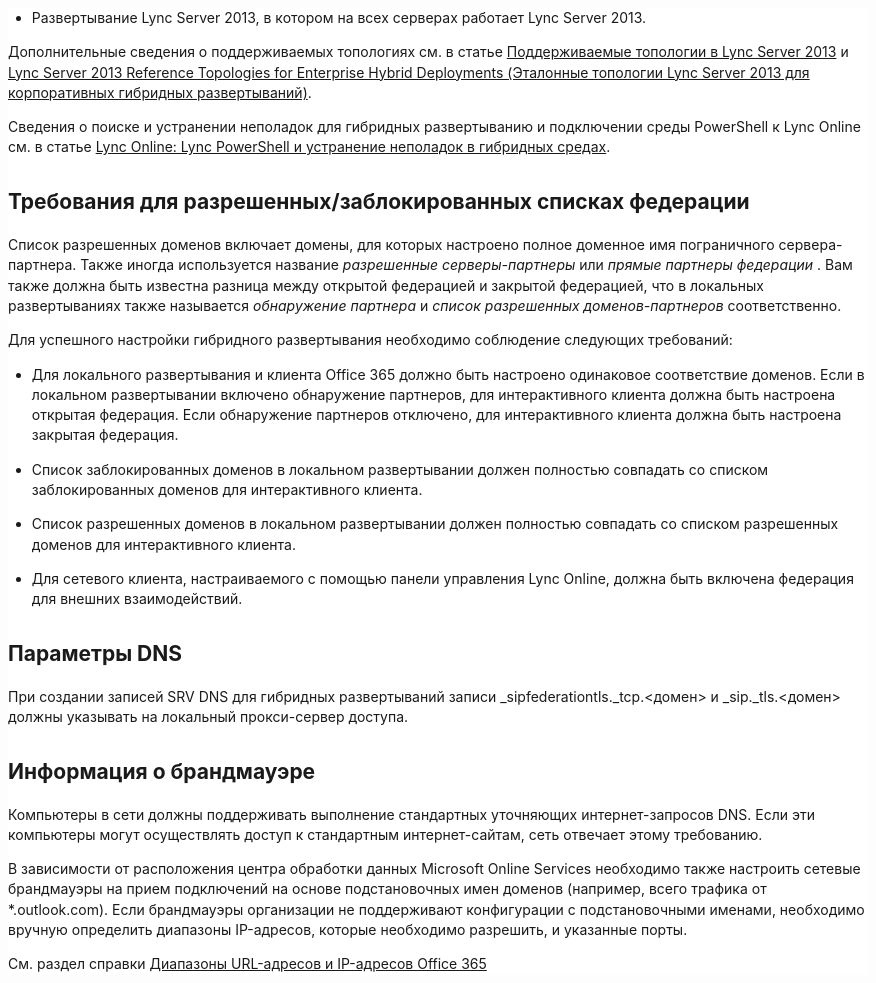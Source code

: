 
  - Развертывание Lync Server 2013, в котором на всех серверах работает Lync Server 2013.

Дополнительные сведения о поддерживаемых топологиях см. в статье [Поддерживаемые топологии в Lync Server 2013](lync-server-2013-supported-topologies.md) и [Lync Server 2013 Reference Topologies for Enterprise Hybrid Deployments (Эталонные топологии Lync Server 2013 для корпоративных гибридных развертываний)](http://go.microsoft.com/fwlink/p/?linkid=398709).

Сведения о поиске и устранении неполадок для гибридных развертыванию и подключении среды PowerShell к Lync Online см. в статье [Lync Online: Lync PowerShell и устранение неполадок в гибридных средах](http://go.microsoft.com/fwlink/p/?linkid=306718).

## Требования для разрешенных/заблокированных списках федерации

Список разрешенных доменов включает домены, для которых настроено полное доменное имя пограничного сервера-партнера. Также иногда используется название *разрешенные серверы-партнеры* или *прямые партнеры федерации* . Вам также должна быть известна разница между открытой федерацией и закрытой федерацией, что в локальных развертываниях также называется *обнаружение партнера* и *список разрешенных доменов-партнеров* соответственно.

Для успешного настройки гибридного развертывания необходимо соблюдение следующих требований:

  - Для локального развертывания и клиента Office 365 должно быть настроено одинаковое соответствие доменов. Если в локальном развертывании включено обнаружение партнеров, для интерактивного клиента должна быть настроена открытая федерация. Если обнаружение партнеров отключено, для интерактивного клиента должна быть настроена закрытая федерация.

  - Список заблокированных доменов в локальном развертывании должен полностью совпадать со списком заблокированных доменов для интерактивного клиента.

  - Список разрешенных доменов в локальном развертывании должен полностью совпадать со списком разрешенных доменов для интерактивного клиента.

  - Для сетевого клиента, настраиваемого с помощью панели управления Lync Online, должна быть включена федерация для внешних взаимодействий.

## Параметры DNS

При создании записей SRV DNS для гибридных развертываний записи \_sipfederationtls.\_tcp.\<домен\> и \_sip.\_tls.\<домен\> должны указывать на локальный прокси-сервер доступа.

## Информация о брандмауэре

Компьютеры в сети должны поддерживать выполнение стандартных уточняющих интернет-запросов DNS. Если эти компьютеры могут осуществлять доступ к стандартным интернет-сайтам, сеть отвечает этому требованию.

В зависимости от расположения центра обработки данных Microsoft Online Services необходимо также настроить сетевые брандмауэры на прием подключений на основе подстановочных имен доменов (например, всего трафика от \*.outlook.com). Если брандмауэры организации не поддерживают конфигурации с подстановочными именами, необходимо вручную определить диапазоны IP-адресов, которые необходимо разрешить, и указанные порты.

См. раздел справки [Диапазоны URL-адресов и IP-адресов Office 365](http://go.microsoft.com/fwlink/?linkid=252942)
